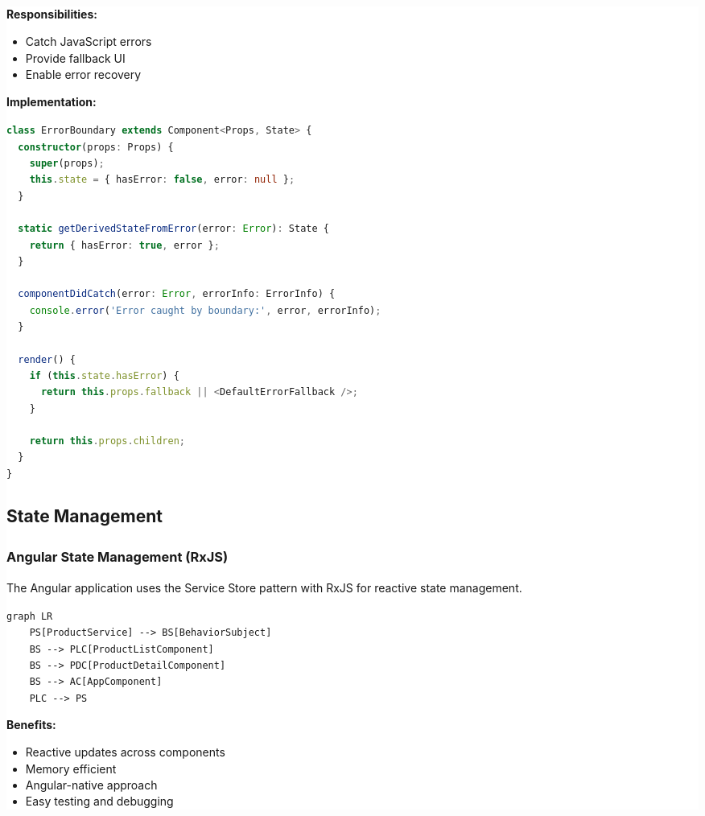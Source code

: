 **Responsibilities:**

- Catch JavaScript errors
- Provide fallback UI
- Enable error recovery

**Implementation:**

```typescript
class ErrorBoundary extends Component<Props, State> {
  constructor(props: Props) {
    super(props);
    this.state = { hasError: false, error: null };
  }

  static getDerivedStateFromError(error: Error): State {
    return { hasError: true, error };
  }

  componentDidCatch(error: Error, errorInfo: ErrorInfo) {
    console.error('Error caught by boundary:', error, errorInfo);
  }

  render() {
    if (this.state.hasError) {
      return this.props.fallback || <DefaultErrorFallback />;
    }

    return this.props.children;
  }
}
```

## State Management

### Angular State Management (RxJS)

The Angular application uses the Service Store pattern with RxJS for reactive state management.

```mermaid
graph LR
    PS[ProductService] --> BS[BehaviorSubject]
    BS --> PLC[ProductListComponent]
    BS --> PDC[ProductDetailComponent]
    BS --> AC[AppComponent]
    PLC --> PS
```

**Benefits:**

- Reactive updates across components
- Memory efficient
- Angular-native approach
- Easy testing and debugging

